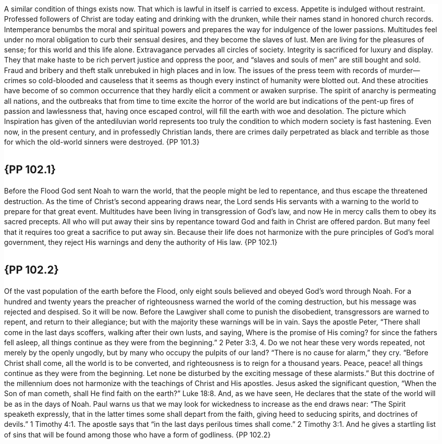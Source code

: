 A similar condition of things exists now. That which is lawful in itself is carried to excess. Appetite is indulged without restraint. Professed followers of Christ are today eating and drinking with the drunken, while their names stand in honored church records. Intemperance benumbs the moral and spiritual powers and prepares the way for indulgence of the lower passions. Multitudes feel under no moral obligation to curb their sensual desires, and they become the slaves of lust. Men are living for the pleasures of sense; for this world and this life alone. Extravagance pervades all circles of society. Integrity is sacrificed for luxury and display. They that make haste to be rich pervert justice and oppress the poor, and “slaves and souls of men” are still bought and sold. Fraud and bribery and theft stalk unrebuked in high places and in low. The issues of the press teem with records of murder—crimes so cold-blooded and causeless that it seems as though every instinct of humanity were blotted out. And these atrocities have become of so common occurrence that they hardly elicit a comment or awaken surprise. The spirit of anarchy is permeating all nations, and the outbreaks that from time to time excite the horror of the world are but indications of the pent-up fires of passion and lawlessness that, having once escaped control, will fill the earth with woe and desolation. The picture which Inspiration has given of the antediluvian world represents too truly the condition to which modern society is fast hastening. Even now, in the present century, and in professedly Christian lands, there are crimes daily perpetrated as black and terrible as those for which the old-world sinners were destroyed. {PP 101.3}

## {PP 102.1}

Before the Flood God sent Noah to warn the world, that the people might be led to repentance, and thus escape the threatened destruction. As the time of Christ’s second appearing draws near, the Lord sends His servants with a warning to the world to prepare for that great event. Multitudes have been living in transgression of God’s law, and now He in mercy calls them to obey its sacred precepts. All who will put away their sins by repentance toward God and faith in Christ are offered pardon. But many feel that it requires too great a sacrifice to put away sin. Because their life does not harmonize with the pure principles of God’s moral government, they reject His warnings and deny the authority of His law. {PP 102.1}

## {PP 102.2}

Of the vast population of the earth before the Flood, only eight souls believed and obeyed God’s word through Noah. For a hundred and twenty years the preacher of righteousness warned the world of the coming destruction, but his message was rejected and despised. So it will be now. Before the Lawgiver shall come to punish the disobedient, transgressors are warned to repent, and return to their allegiance; but with the majority these warnings will be in vain. Says the apostle Peter, “There shall come in the last days scoffers, walking after their own lusts, and saying, Where is the promise of His coming? for since the fathers fell asleep, all things continue as they were from the beginning.” 2 Peter 3:3, 4. Do we not hear these very words repeated, not merely by the openly ungodly, but by many who occupy the pulpits of our land? “There is no cause for alarm,” they cry. “Before Christ shall come, all the world is to be converted, and righteousness is to reign for a thousand years. Peace, peace! all things continue as they were from the beginning. Let none be disturbed by the exciting message of these alarmists.” But this doctrine of the millennium does not harmonize with the teachings of Christ and His apostles. Jesus asked the significant question, “When the Son of man cometh, shall He find faith on the earth?” Luke 18:8. And, as we have seen, He declares that the state of the world will be as in the days of Noah. Paul warns us that we may look for wickedness to increase as the end draws near: “The Spirit speaketh expressly, that in the latter times some shall depart from the faith, giving heed to seducing spirits, and doctrines of devils.” 1 Timothy 4:1. The apostle says that “in the last days perilous times shall come.” 2 Timothy 3:1. And he gives a startling list of sins that will be found among those who have a form of godliness. {PP 102.2}
